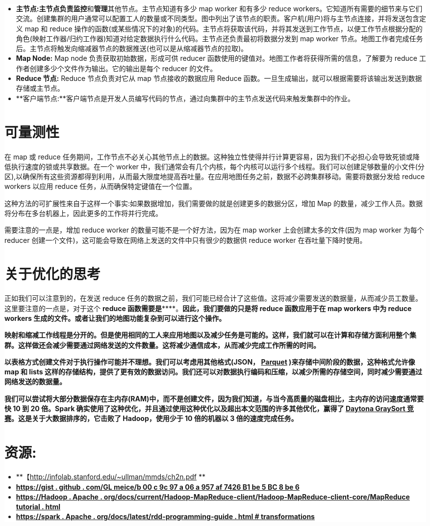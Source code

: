 *   **主节点:**主节点负责**监控**和**管理**其他节点。主节点知道有多少 map worker 和有多少 reduce workers。它知道所有需要的细节来与它们交流。创建集群的用户通常可以配置工人的数量或不同类型。图中列出了该节点的职责。客户机(用户)将与主节点连接，并将发送包含定义 map 和 reduce 操作的函数(或某些情况下的对象)的代码。主节点将获取该代码，并将其发送到工作节点，以便工作节点根据分配的角色(映射工作器/归约工作器)知道对给定数据执行什么代码。主节点还负责最初将数据分发到 map worker 节点。地图工作者完成任务后。主节点将触发向缩减器节点的数据推送(也可以是从缩减器节点的拉取)。
*   **Map Node:** Map node 负责获取初始数据，形成可供 reducer 函数使用的键值对。地图工作者将获得所需的信息，了解要为 reduce 工作者创建多少个文件作为输出。它的输出是每个 reducer 的文件。
*   **Reduce 节点:** Reduce 节点负责对它从 map 节点接收的数据应用 Reduce 函数。一旦生成输出，就可以根据需要将该输出发送到数据存储或主节点。
*   **客户端节点:**客户端节点是开发人员编写代码的节点，通过向集群中的主节点发送代码来触发集群中的作业。

# 可量测性

在 map 或 reduce 任务期间，工作节点不必关心其他节点上的数据。这种独立性使得并行计算更容易，因为我们不必担心会导致死锁或降低执行速度的锁或共享数据。在一个 worker 中，我们通常会有几个内核，每个内核可以运行多个线程。我们可以创建足够数量的小文件(分区),以确保所有这些资源都得到利用，从而最大限度地提高吞吐量。在应用地图任务之前，数据不必跨集群移动。需要将数据分发给 reduce workers 以应用 reduce 任务，从而确保特定键值在一个位置。

这种方法的可扩展性来自于这样一个事实:如果数据增加，我们需要做的就是创建更多的数据分区，增加 Map 的数量，减少工作人员。数据将分布在多台机器上，因此更多的工作将并行完成。

需要注意的一点是，增加 reduce worker 的数量可能不是一个好方法，因为在 map worker 上会创建太多的文件(因为 map worker 为每个 reducer 创建一个文件)，这可能会导致在网络上发送的文件中只有很少的数据供 reduce worker 在吞吐量下降时使用。

# 关于优化的思考

正如我们可以注意到的，在发送 reduce 任务的数据之前，我们可能已经合计了这些值。这将减少需要发送的数据量，从而减少员工数量。这里要注意的一点是，对于这个 **reduce 函数需要是**[](https://www.mathsisfun.com/associative-commutative-distributive.html)****。**因此，我们要做的只是将 reduce 函数应用于在 map workers 中为 reduce workers 生成的文件。或者让我们的地图功能复杂到可以进行这个操作。**

**映射和缩减工作线程是分开的。但是使用相同的工人来应用地图以及减少任务是可能的。这样，我们就可以在计算和存储方面利用整个集群。这样做还会减少需要通过网络发送的文件数量。这将减少通信成本，从而减少完成工作所需的时间。**

**以表格方式创建文件对于执行操作可能并不理想。我们可以考虑用其他格式(JSON， [Parquet](https://parquet.apache.org/documentation/latest/) )来存储中间阶段的数据，这种格式允许像 map 和 lists 这样的存储结构，提供了更有效的数据访问。我们还可以对数据执行编码和压缩，以减少所需的存储空间，同时减少需要通过网络发送的数据量。**

**我们可以尝试将大部分数据保存在主内存(RAM)中，而不是创建文件，因为我们知道，与当今高质量的磁盘相比，主内存的访问速度通常要快 10 到 20 倍。Spark 确实使用了这种优化，并且通过使用这种优化以及超出本文范围的许多其他优化，赢得了 [Daytona GraySort 竞赛](https://databricks.com/blog/2014/11/05/spark-officially-sets-a-new-record-in-large-scale-sorting.html)。这是关于大数据排序的，它击败了 Hadoop，使用少于 10 倍的机器以 3 倍的速度完成任务。**

# **资源:**

*   **【http://infolab.stanford.edu/~ullman/mmds/ch2n.pdf **
*   **[https://gist . github . com/GL meice/b 00 c 9c 97 a 06 a 957 af 7426 B1 be 5 BC 8 be 6](https://gist.github.com/GLMeece/b00c9c97a06a957af7426b1be5bc8be6)**
*   **[https://Hadoop . Apache . org/docs/current/Hadoop-MapReduce-client/Hadoop-MapReduce-client-core/MapReduce tutorial . html](https://hadoop.apache.org/docs/current/hadoop-mapreduce-client/hadoop-mapreduce-client-core/MapReduceTutorial.html)**
*   **[https://spark . Apache . org/docs/latest/rdd-programming-guide . html # transformations](https://spark.apache.org/docs/latest/rdd-programming-guide.html#transformations)**